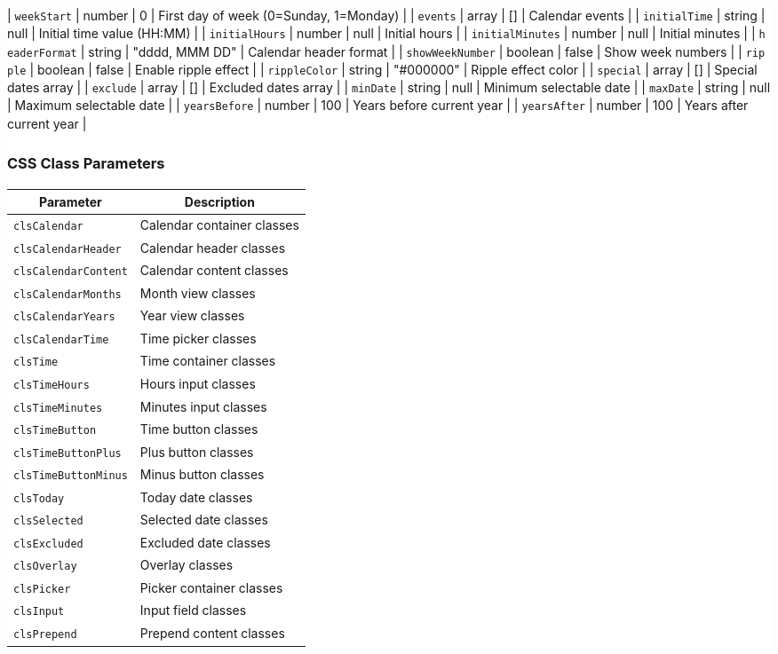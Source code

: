 | `weekStart` | number | 0 | First day of week (0=Sunday, 1=Monday) |
| `events` | array | [] | Calendar events |
| `initialTime` | string | null | Initial time value (HH:MM) |
| `initialHours` | number | null | Initial hours |
| `initialMinutes` | number | null | Initial minutes |
| `headerFormat` | string | "dddd, MMM DD" | Calendar header format |
| `showWeekNumber` | boolean | false | Show week numbers |
| `ripple` | boolean | false | Enable ripple effect |
| `rippleColor` | string | "#000000" | Ripple effect color |
| `special` | array | [] | Special dates array |
| `exclude` | array | [] | Excluded dates array |
| `minDate` | string | null | Minimum selectable date |
| `maxDate` | string | null | Maximum selectable date |
| `yearsBefore` | number | 100 | Years before current year |
| `yearsAfter` | number | 100 | Years after current year |

### CSS Class Parameters

| Parameter | Description |
| --------- | ----------- |
| `clsCalendar` | Calendar container classes |
| `clsCalendarHeader` | Calendar header classes |
| `clsCalendarContent` | Calendar content classes |
| `clsCalendarMonths` | Month view classes |
| `clsCalendarYears` | Year view classes |
| `clsCalendarTime` | Time picker classes |
| `clsTime` | Time container classes |
| `clsTimeHours` | Hours input classes |
| `clsTimeMinutes` | Minutes input classes |
| `clsTimeButton` | Time button classes |
| `clsTimeButtonPlus` | Plus button classes |
| `clsTimeButtonMinus` | Minus button classes |
| `clsToday` | Today date classes |
| `clsSelected` | Selected date classes |
| `clsExcluded` | Excluded date classes |
| `clsOverlay` | Overlay classes |
| `clsPicker` | Picker container classes |
| `clsInput` | Input field classes |
| `clsPrepend` | Prepend content classes |